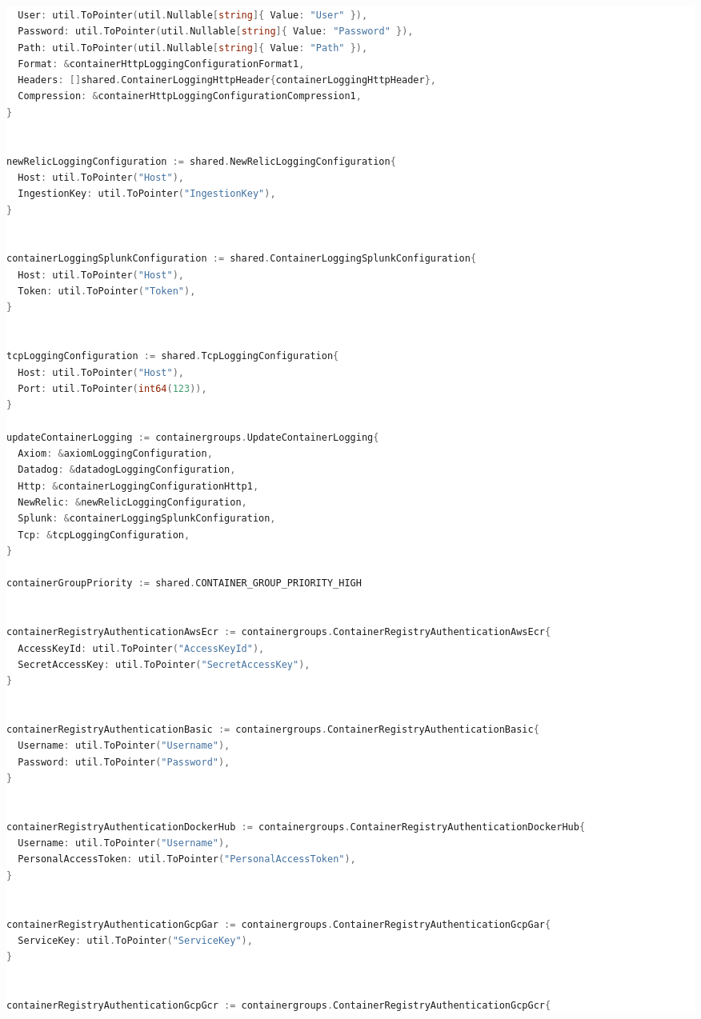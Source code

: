 ```go
  User: util.ToPointer(util.Nullable[string]{ Value: "User" }),
  Password: util.ToPointer(util.Nullable[string]{ Value: "Password" }),
  Path: util.ToPointer(util.Nullable[string]{ Value: "Path" }),
  Format: &containerHttpLoggingConfigurationFormat1,
  Headers: []shared.ContainerLoggingHttpHeader{containerLoggingHttpHeader},
  Compression: &containerHttpLoggingConfigurationCompression1,
}


newRelicLoggingConfiguration := shared.NewRelicLoggingConfiguration{
  Host: util.ToPointer("Host"),
  IngestionKey: util.ToPointer("IngestionKey"),
}


containerLoggingSplunkConfiguration := shared.ContainerLoggingSplunkConfiguration{
  Host: util.ToPointer("Host"),
  Token: util.ToPointer("Token"),
}


tcpLoggingConfiguration := shared.TcpLoggingConfiguration{
  Host: util.ToPointer("Host"),
  Port: util.ToPointer(int64(123)),
}

updateContainerLogging := containergroups.UpdateContainerLogging{
  Axiom: &axiomLoggingConfiguration,
  Datadog: &datadogLoggingConfiguration,
  Http: &containerLoggingConfigurationHttp1,
  NewRelic: &newRelicLoggingConfiguration,
  Splunk: &containerLoggingSplunkConfiguration,
  Tcp: &tcpLoggingConfiguration,
}

containerGroupPriority := shared.CONTAINER_GROUP_PRIORITY_HIGH


containerRegistryAuthenticationAwsEcr := containergroups.ContainerRegistryAuthenticationAwsEcr{
  AccessKeyId: util.ToPointer("AccessKeyId"),
  SecretAccessKey: util.ToPointer("SecretAccessKey"),
}


containerRegistryAuthenticationBasic := containergroups.ContainerRegistryAuthenticationBasic{
  Username: util.ToPointer("Username"),
  Password: util.ToPointer("Password"),
}


containerRegistryAuthenticationDockerHub := containergroups.ContainerRegistryAuthenticationDockerHub{
  Username: util.ToPointer("Username"),
  PersonalAccessToken: util.ToPointer("PersonalAccessToken"),
}


containerRegistryAuthenticationGcpGar := containergroups.ContainerRegistryAuthenticationGcpGar{
  ServiceKey: util.ToPointer("ServiceKey"),
}


containerRegistryAuthenticationGcpGcr := containergroups.ContainerRegistryAuthenticationGcpGcr{
```